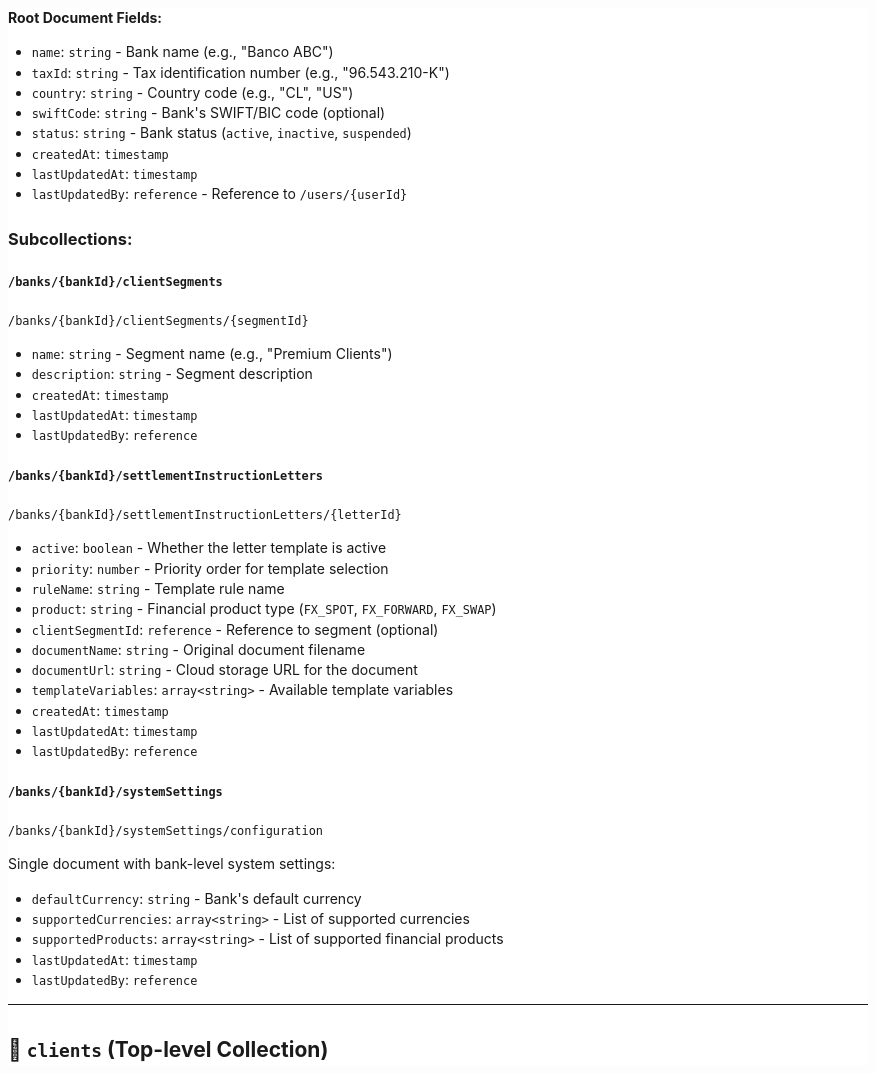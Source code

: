 **Root Document Fields:**
- `name`: `string` - Bank name (e.g., "Banco ABC")
- `taxId`: `string` - Tax identification number (e.g., "96.543.210-K")
- `country`: `string` - Country code (e.g., "CL", "US")
- `swiftCode`: `string` - Bank's SWIFT/BIC code (optional)
- `status`: `string` - Bank status (`active`, `inactive`, `suspended`)
- `createdAt`: `timestamp`
- `lastUpdatedAt`: `timestamp`
- `lastUpdatedBy`: `reference` - Reference to `/users/{userId}`

### **Subcollections:**

#### `/banks/{bankId}/clientSegments`
```
/banks/{bankId}/clientSegments/{segmentId}
```
- `name`: `string` - Segment name (e.g., "Premium Clients")
- `description`: `string` - Segment description
- `createdAt`: `timestamp`
- `lastUpdatedAt`: `timestamp`
- `lastUpdatedBy`: `reference`

#### `/banks/{bankId}/settlementInstructionLetters`
```
/banks/{bankId}/settlementInstructionLetters/{letterId}
```
- `active`: `boolean` - Whether the letter template is active
- `priority`: `number` - Priority order for template selection
- `ruleName`: `string` - Template rule name
- `product`: `string` - Financial product type (`FX_SPOT`, `FX_FORWARD`, `FX_SWAP`)
- `clientSegmentId`: `reference` - Reference to segment (optional)
- `documentName`: `string` - Original document filename
- `documentUrl`: `string` - Cloud storage URL for the document
- `templateVariables`: `array<string>` - Available template variables
- `createdAt`: `timestamp`
- `lastUpdatedAt`: `timestamp`
- `lastUpdatedBy`: `reference`

#### `/banks/{bankId}/systemSettings`
```
/banks/{bankId}/systemSettings/configuration
```
Single document with bank-level system settings:
- `defaultCurrency`: `string` - Bank's default currency
- `supportedCurrencies`: `array<string>` - List of supported currencies
- `supportedProducts`: `array<string>` - List of supported financial products
- `lastUpdatedAt`: `timestamp`
- `lastUpdatedBy`: `reference`

---

## 🏢 **`clients`** (Top-level Collection)
